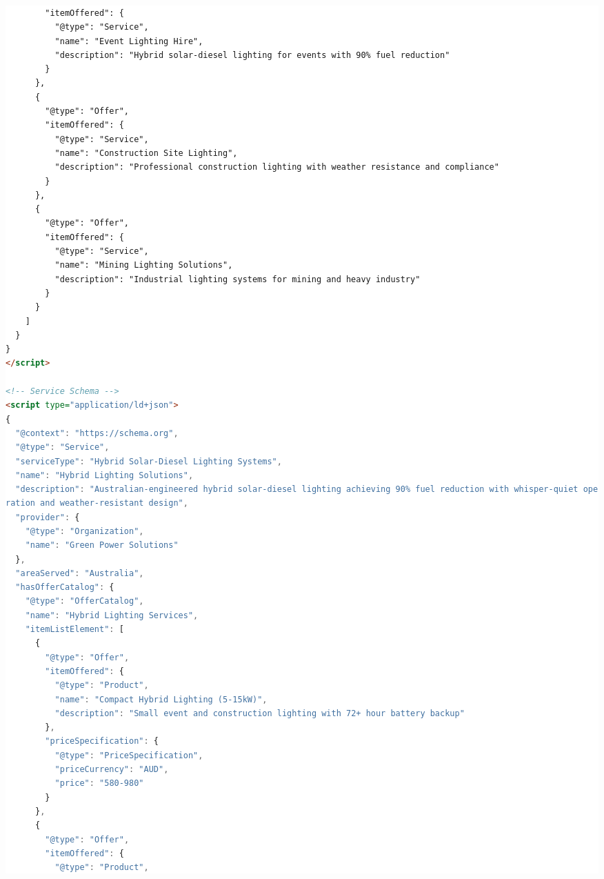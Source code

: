```html
        "itemOffered": {
          "@type": "Service",
          "name": "Event Lighting Hire",
          "description": "Hybrid solar-diesel lighting for events with 90% fuel reduction"
        }
      },
      {
        "@type": "Offer", 
        "itemOffered": {
          "@type": "Service",
          "name": "Construction Site Lighting",
          "description": "Professional construction lighting with weather resistance and compliance"
        }
      },
      {
        "@type": "Offer",
        "itemOffered": {
          "@type": "Service", 
          "name": "Mining Lighting Solutions",
          "description": "Industrial lighting systems for mining and heavy industry"
        }
      }
    ]
  }
}
</script>

<!-- Service Schema -->
<script type="application/ld+json">
{
  "@context": "https://schema.org",
  "@type": "Service",
  "serviceType": "Hybrid Solar-Diesel Lighting Systems",
  "name": "Hybrid Lighting Solutions",
  "description": "Australian-engineered hybrid solar-diesel lighting achieving 90% fuel reduction with whisper-quiet operation and weather-resistant design",
  "provider": {
    "@type": "Organization",
    "name": "Green Power Solutions"
  },
  "areaServed": "Australia",
  "hasOfferCatalog": {
    "@type": "OfferCatalog",
    "name": "Hybrid Lighting Services",
    "itemListElement": [
      {
        "@type": "Offer",
        "itemOffered": {
          "@type": "Product",
          "name": "Compact Hybrid Lighting (5-15kW)",
          "description": "Small event and construction lighting with 72+ hour battery backup"
        },
        "priceSpecification": {
          "@type": "PriceSpecification",
          "priceCurrency": "AUD",
          "price": "580-980"
        }
      },
      {
        "@type": "Offer",
        "itemOffered": {
          "@type": "Product", 
```